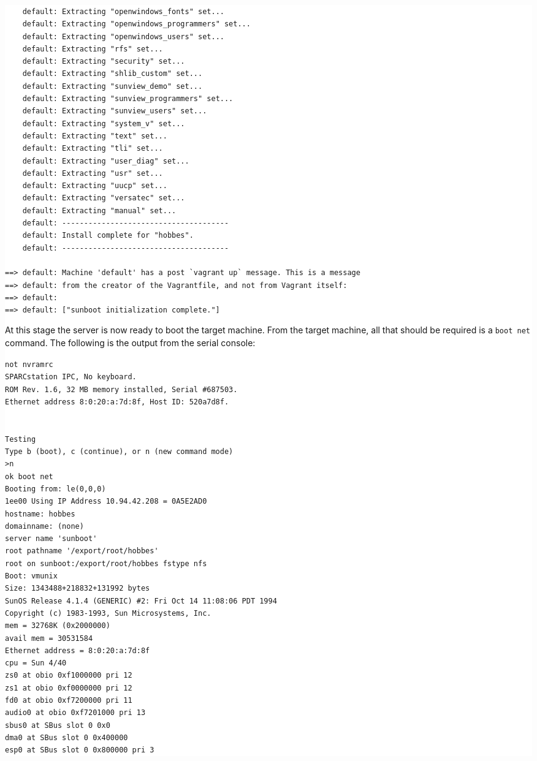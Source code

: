 ```
    default: Extracting "openwindows_fonts" set...
    default: Extracting "openwindows_programmers" set...
    default: Extracting "openwindows_users" set...
    default: Extracting "rfs" set...
    default: Extracting "security" set...
    default: Extracting "shlib_custom" set...
    default: Extracting "sunview_demo" set...
    default: Extracting "sunview_programmers" set...
    default: Extracting "sunview_users" set...
    default: Extracting "system_v" set...
    default: Extracting "text" set...
    default: Extracting "tli" set...
    default: Extracting "user_diag" set...
    default: Extracting "usr" set...
    default: Extracting "uucp" set...
    default: Extracting "versatec" set...
    default: Extracting "manual" set...
    default: --------------------------------------
    default: Install complete for "hobbes".
    default: --------------------------------------

==> default: Machine 'default' has a post `vagrant up` message. This is a message
==> default: from the creator of the Vagrantfile, and not from Vagrant itself:
==> default:
==> default: ["sunboot initialization complete."]

```

At this stage the server is now ready to boot the target machine. From the target machine, all that should be required is a `boot net` command. The following is the output from the serial console:

```
not nvramrc
SPARCstation IPC, No keyboard.
ROM Rev. 1.6, 32 MB memory installed, Serial #687503.
Ethernet address 8:0:20:a:7d:8f, Host ID: 520a7d8f.


Testing
Type b (boot), c (continue), or n (new command mode)
>n
ok boot net
Booting from: le(0,0,0)
1ee00 Using IP Address 10.94.42.208 = 0A5E2AD0
hostname: hobbes
domainname: (none)
server name 'sunboot'
root pathname '/export/root/hobbes'
root on sunboot:/export/root/hobbes fstype nfs
Boot: vmunix
Size: 1343488+218832+131992 bytes
SunOS Release 4.1.4 (GENERIC) #2: Fri Oct 14 11:08:06 PDT 1994
Copyright (c) 1983-1993, Sun Microsystems, Inc.
mem = 32768K (0x2000000)
avail mem = 30531584
Ethernet address = 8:0:20:a:7d:8f
cpu = Sun 4/40
zs0 at obio 0xf1000000 pri 12
zs1 at obio 0xf0000000 pri 12
fd0 at obio 0xf7200000 pri 11
audio0 at obio 0xf7201000 pri 13
sbus0 at SBus slot 0 0x0
dma0 at SBus slot 0 0x400000
esp0 at SBus slot 0 0x800000 pri 3
```